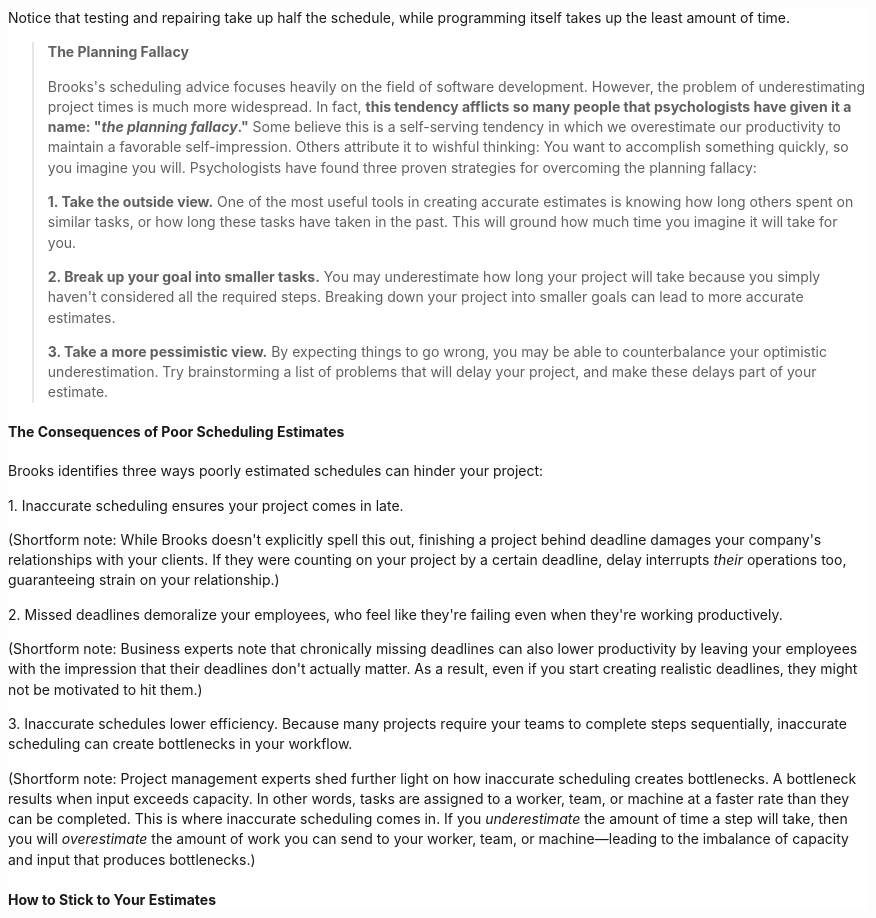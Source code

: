

Notice that testing and repairing take up half the schedule, while programming itself takes up the least amount of time.

> **The Planning Fallacy**
> 
> Brooks's scheduling advice focuses heavily on the field of software development. However, the problem of underestimating project times is much more widespread. In fact, **this tendency afflicts so many people that psychologists have given it a name: "_the planning fallacy_."** Some believe this is a self-serving tendency in which we overestimate our productivity to maintain a favorable self-impression. Others attribute it to wishful thinking: You want to accomplish something quickly, so you imagine you will. Psychologists have found three proven strategies for overcoming the planning fallacy:
> 
> **1\. Take the outside view.** One of the most useful tools in creating accurate estimates is knowing how long others spent on similar tasks, or how long these tasks have taken in the past. This will ground how much time you imagine it will take for you.
> 
> **2\. Break up your goal into smaller tasks.** You may underestimate how long your project will take because you simply haven't considered all the required steps. Breaking down your project into smaller goals can lead to more accurate estimates.
> 
> **3\. Take a more pessimistic view.** By expecting things to go wrong, you may be able to counterbalance your optimistic underestimation. Try brainstorming a list of problems that will delay your project, and make these delays part of your estimate.

#### The Consequences of Poor Scheduling Estimates

Brooks identifies three ways poorly estimated schedules can hinder your project:

1\. Inaccurate scheduling ensures your project comes in late.

(Shortform note: While Brooks doesn't explicitly spell this out, finishing a project behind deadline damages your company's relationships with your clients. If they were counting on your project by a certain deadline, delay interrupts _their_ operations too, guaranteeing strain on your relationship.)

2\. Missed deadlines demoralize your employees, who feel like they're failing even when they're working productively.

(Shortform note: Business experts note that chronically missing deadlines can also lower productivity by leaving your employees with the impression that their deadlines don't actually matter. As a result, even if you start creating realistic deadlines, they might not be motivated to hit them.)

3\. Inaccurate schedules lower efficiency. Because many projects require your teams to complete steps sequentially, inaccurate scheduling can create bottlenecks in your workflow.

(Shortform note: Project management experts shed further light on how inaccurate scheduling creates bottlenecks. A bottleneck results when input exceeds capacity. In other words, tasks are assigned to a worker, team, or machine at a faster rate than they can be completed. This is where inaccurate scheduling comes in. If you _underestimate_ the amount of time a step will take, then you will _overestimate_ the amount of work you can send to your worker, team, or machine—leading to the imbalance of capacity and input that produces bottlenecks.)

#### How to Stick to Your Estimates
